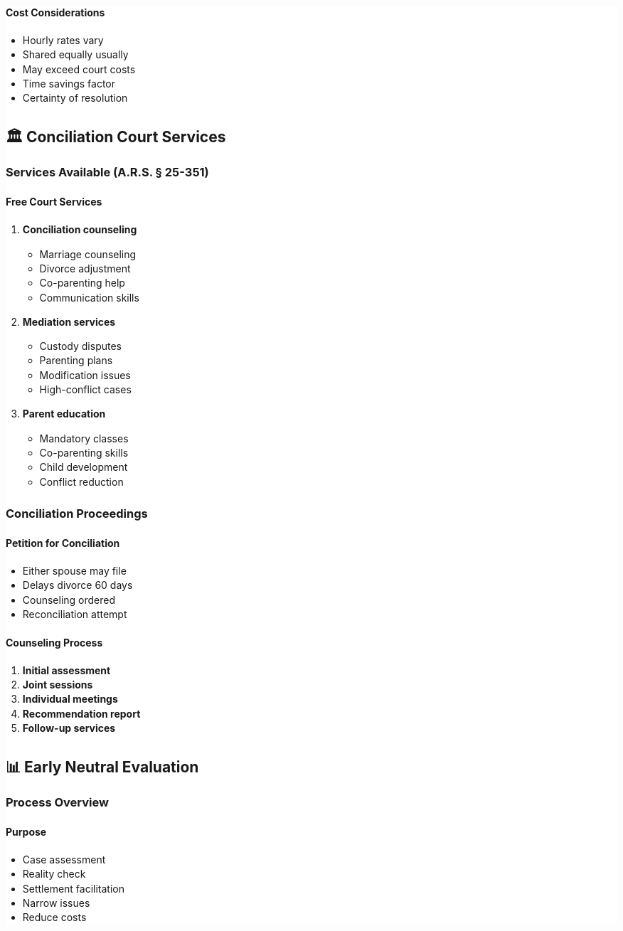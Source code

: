 #### Cost Considerations
- Hourly rates vary
- Shared equally usually
- May exceed court costs
- Time savings factor
- Certainty of resolution

## 🏛️ Conciliation Court Services

### Services Available (A.R.S. § 25-351)

#### Free Court Services
1. **Conciliation counseling**
   - Marriage counseling
   - Divorce adjustment
   - Co-parenting help
   - Communication skills

2. **Mediation services**
   - Custody disputes
   - Parenting plans
   - Modification issues
   - High-conflict cases

3. **Parent education**
   - Mandatory classes
   - Co-parenting skills
   - Child development
   - Conflict reduction

### Conciliation Proceedings

#### Petition for Conciliation
- Either spouse may file
- Delays divorce 60 days
- Counseling ordered
- Reconciliation attempt

#### Counseling Process
1. **Initial assessment**
2. **Joint sessions**
3. **Individual meetings**
4. **Recommendation report**
5. **Follow-up services**

## 📊 Early Neutral Evaluation

### Process Overview

#### Purpose
- Case assessment
- Reality check
- Settlement facilitation
- Narrow issues
- Reduce costs

